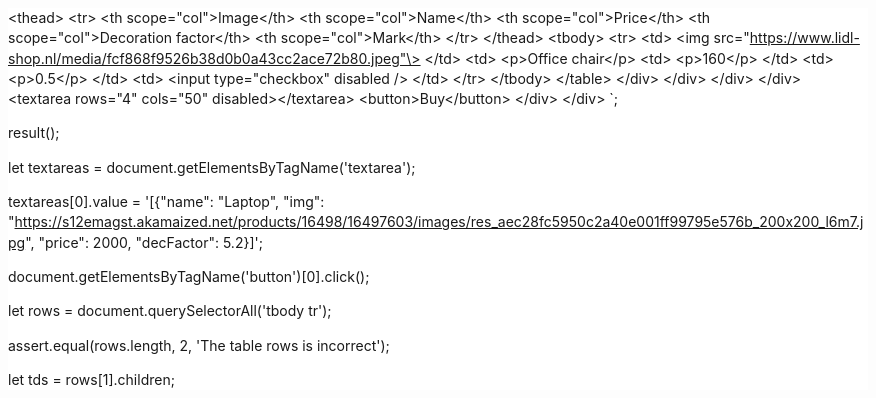 \<thead\>
\<tr\>
\<th scope="col"\>Image\</th\>
\<th scope="col"\>Name\</th\>
\<th scope="col"\>Price\</th\>
\<th scope="col"\>Decoration factor\</th\>
\<th scope="col"\>Mark\</th\>
\</tr\>
\</thead\>
\<tbody\>
\<tr\>
\<td\>
\<img
src="https://www.lidl-shop.nl/media/fcf868f9526b38d0b0a43cc2ace72b80.jpeg"\>
\</td\>
\<td\>
\<p\>Office chair\</p\>
\<td\>
\<p\>160\</p\>
\</td\>
\<td\>
\<p\>0.5\</p\>
\</td\>
\<td\>
\<input type="checkbox" disabled /\>
\</td\>
\</tr\>
\</tbody\>
\</table\>
\</div\>
\</div\>
\</div\>
\</div\>
\<textarea rows="4" cols="50" disabled\>\</textarea\>
\<button\>Buy\</button\>
\</div\>
\</div\>
\`;

result();

let textareas = document.getElementsByTagName('textarea');

textareas\[0\].value = '\[\{"name": "Laptop", "img": "https://s12emagst.akamaized.net/products/16498/16497603/images/res_aec28fc5950c2a40e001ff99795e576b_200x200_l6m7.jpg", "price": 2000, "decFactor": 5.2\}\]';

document.getElementsByTagName('button')\[0\].click();

let rows = document.querySelectorAll('tbody tr');

assert.equal(rows.length, 2, 'The table rows is incorrect');

let tds = rows\[1\].children;
